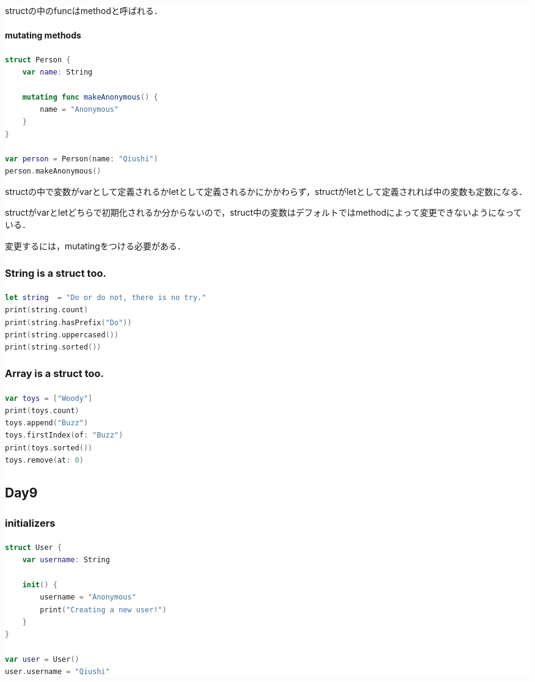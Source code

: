 structの中のfuncはmethodと呼ばれる．

#### mutating methods

```swift
struct Person {
    var name: String
    
    mutating func makeAnonymous() {
        name = "Anonymous"
    }
}

var person = Person(name: "Qiushi")
person.makeAnonymous()
```

structの中で変数がvarとして定義されるかletとして定義されるかにかかわらず，structがletとして定義されれば中の変数も定数になる．

structがvarとletどちらで初期化されるか分からないので，struct中の変数はデフォルトではmethodによって変更できないようになっている．

変更するには，mutatingをつける必要がある．

### String is a struct too.

```swift
let string  = "Do or do not, there is no try."
print(string.count)
print(string.hasPrefix("Do"))
print(string.uppercased())
print(string.sorted())
```

### Array is a struct too.

```swift
var toys = ["Woody"]
print(toys.count)
toys.append("Buzz")
toys.firstIndex(of: "Buzz")
print(toys.sorted())
toys.remove(at: 0)
```

## Day9

### initializers

```swift
struct User {
    var username: String
    
    init() {
        username = "Anonymous"
        print("Creating a new user!")
    }
}

var user = User()
user.username = "Qiushi"
```
